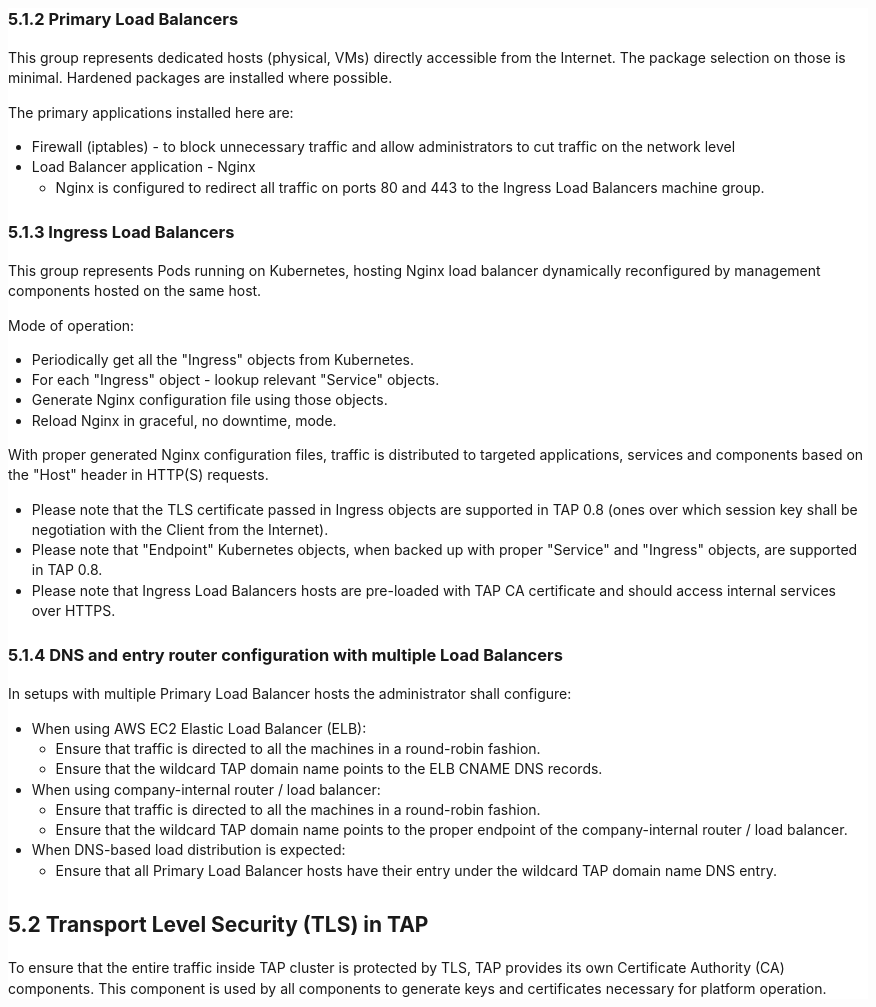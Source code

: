 
### 5.1.2 Primary Load Balancers

This group represents dedicated hosts (physical, VMs) directly accessible from the Internet. The package selection on those is minimal. Hardened packages are installed where possible.

The primary applications installed here are:
* Firewall (iptables) - to block unnecessary traffic and allow administrators to cut traffic on the network level
* Load Balancer application - Nginx
   * Nginx is configured to redirect all traffic on ports 80 and 443 to the Ingress Load Balancers machine group.

### 5.1.3 Ingress Load Balancers

This group represents Pods running on Kubernetes, hosting Nginx load balancer dynamically reconfigured by management components hosted on the same host.

Mode of operation:
* Periodically get all the "Ingress" objects from Kubernetes.
* For each "Ingress" object - lookup relevant "Service" objects.
* Generate Nginx configuration file using those objects.
* Reload Nginx in graceful, no downtime, mode.

With proper generated Nginx configuration files, traffic is distributed to targeted applications, services and components based on the "Host" header in HTTP(S) requests.

* Please note that the TLS certificate passed in Ingress objects are supported in TAP 0.8 (ones over which session key shall be negotiation with the Client from the Internet).
* Please note that "Endpoint" Kubernetes objects, when backed up with proper "Service" and "Ingress" objects, are supported in TAP 0.8.
* Please note that Ingress Load Balancers hosts are pre-loaded with TAP CA certificate and should access internal services over HTTPS.

### 5.1.4 DNS and entry router configuration with multiple Load Balancers

In setups with multiple Primary Load Balancer hosts the administrator shall configure:

* When using AWS EC2 Elastic Load Balancer (ELB):
   * Ensure that traffic is directed to all the machines in a round-robin fashion.
   * Ensure that the wildcard TAP domain name points to the ELB CNAME DNS records.
* When using company-internal router / load balancer:
   * Ensure that traffic is directed to all the machines in a round-robin fashion.
   * Ensure that the wildcard TAP domain name points to the proper endpoint of the company-internal router / load balancer.
* When DNS-based load distribution is expected:
   * Ensure that all Primary Load Balancer hosts have their entry under the wildcard TAP domain name DNS entry.

## 5.2 Transport Level Security (TLS) in TAP

To ensure that the entire traffic inside TAP cluster is protected by TLS, TAP provides its own Certificate Authority (CA) components. This component is used by all components to generate keys and certificates necessary for platform operation.
